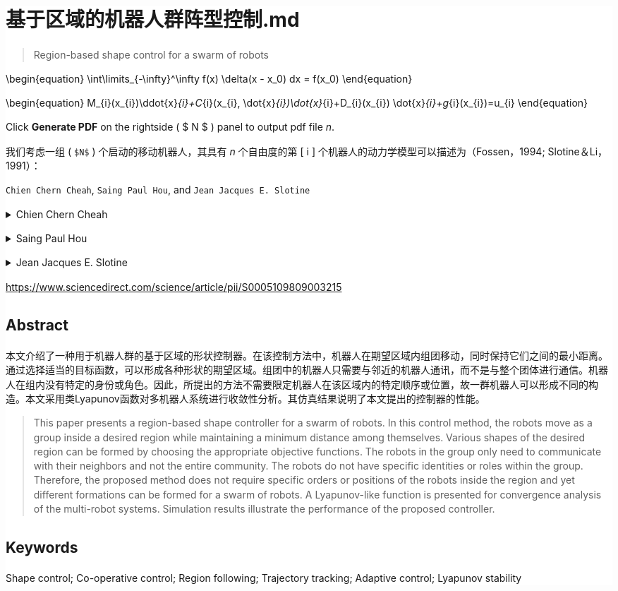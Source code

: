 # 基于区域的机器人群阵型控制.md
>Region-based shape control for a swarm of robots

\begin{equation}
\int\limits_{-\infty}^\infty f(x) \delta(x - x_0) dx = f(x_0)
\end{equation}


\begin{equation}
M_{i}(x_{i})\ddot{x}_{i}+C_{i}(x_{i}, \dot{x}_{i})\dot{x}_{i}+D_{i}(x_{i}) \dot{x}_{i}+g_{i}(x_{i})=u_{i}
\end{equation}

Click **Generate PDF** on the rightside ( $ N $ ) panel to output pdf file $n$.

我们考虑一组 ( `$N$` ) 个启动的移动机器人，其具有 $n$ 个自由度的第 \[ i \] 个机器人的动力学模型可以描述为（Fossen，1994; Slotine＆Li，1991）：



`Chien Chern Cheah`, `Saing Paul Hou`, and `Jean Jacques E. Slotine`

<p>
<details><summary>Chien Chern Cheah</summary></details>
</p>

<p>
<details><summary>Saing Paul Hou</summary></details>
</p>

<p>
<details><summary>Jean Jacques E. Slotine</summary></details>
</p>

https://www.sciencedirect.com/science/article/pii/S0005109809003215

## Abstract

本文介绍了一种用于机器人群的基于区域的形状控制器。在该控制方法中，机器人在期望区域内组团移动，同时保持它们之间的最小距离。通过选择适当的目标函数，可以形成各种形状的期望区域。组团中的机器人只需要与邻近的机器人通讯，而不是与整个团体进行通信。机器人在组内没有特定的身份或角色。因此，所提出的方法不需要限定机器人在该区域内的特定顺序或位置，故一群机器人可以形成不同的构造。本文采用类Lyapunov函数对多机器人系统进行收敛性分析。其仿真结果说明了本文提出的控制器的性能。
>This paper presents a region-based shape controller for a swarm of robots. In this control method, the robots move as a group inside a desired region while maintaining a minimum distance among themselves. Various shapes of the desired region can be formed by choosing the appropriate objective functions. The robots in the group only need to communicate with their neighbors and not the entire community. The robots do not have specific identities or roles within the group. Therefore, the proposed method does not require specific orders or positions of the robots inside the region and yet different formations can be formed for a swarm of robots. A Lyapunov-like function is presented for convergence analysis of the multi-robot systems. Simulation results illustrate the performance of the proposed controller.

## Keywords
Shape control; Co-operative control; Region following; Trajectory tracking; Adaptive control; Lyapunov stability

